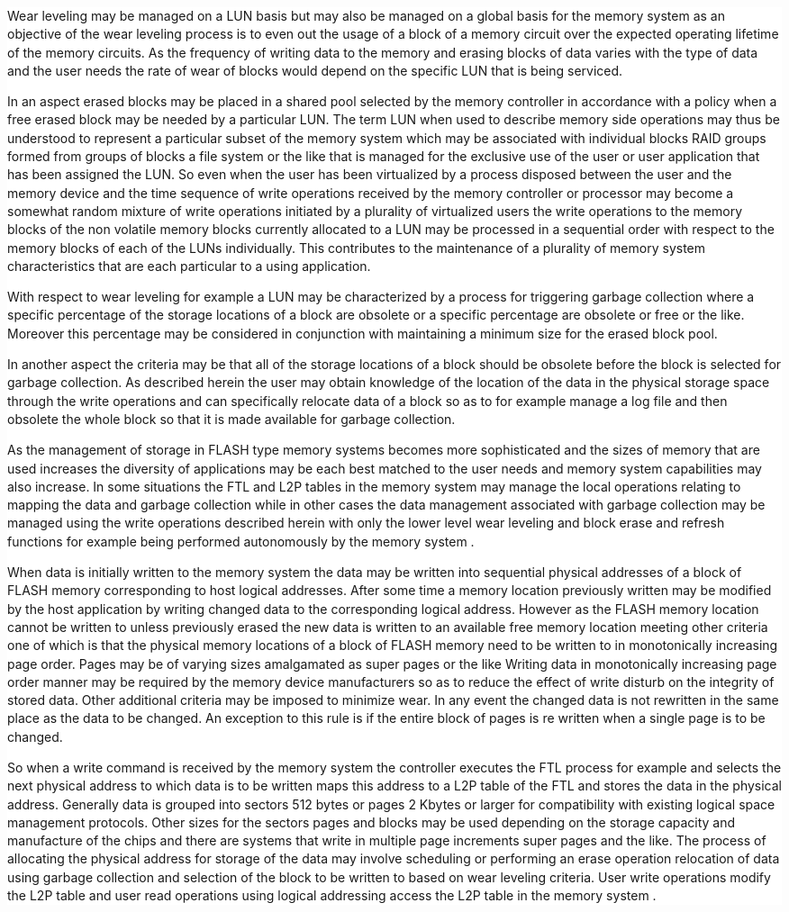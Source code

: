 Wear leveling may be managed on a LUN basis but may also be managed on a global basis for the memory system as an objective of the wear leveling process is to even out the usage of a block of a memory circuit over the expected operating lifetime of the memory circuits. As the frequency of writing data to the memory and erasing blocks of data varies with the type of data and the user needs the rate of wear of blocks would depend on the specific LUN that is being serviced.

In an aspect erased blocks may be placed in a shared pool selected by the memory controller in accordance with a policy when a free erased block may be needed by a particular LUN. The term LUN when used to describe memory side operations may thus be understood to represent a particular subset of the memory system which may be associated with individual blocks RAID groups formed from groups of blocks a file system or the like that is managed for the exclusive use of the user or user application that has been assigned the LUN. So even when the user has been virtualized by a process disposed between the user and the memory device and the time sequence of write operations received by the memory controller or processor may become a somewhat random mixture of write operations initiated by a plurality of virtualized users the write operations to the memory blocks of the non volatile memory blocks currently allocated to a LUN may be processed in a sequential order with respect to the memory blocks of each of the LUNs individually. This contributes to the maintenance of a plurality of memory system characteristics that are each particular to a using application.

With respect to wear leveling for example a LUN may be characterized by a process for triggering garbage collection where a specific percentage of the storage locations of a block are obsolete or a specific percentage are obsolete or free or the like. Moreover this percentage may be considered in conjunction with maintaining a minimum size for the erased block pool.

In another aspect the criteria may be that all of the storage locations of a block should be obsolete before the block is selected for garbage collection. As described herein the user may obtain knowledge of the location of the data in the physical storage space through the write operations and can specifically relocate data of a block so as to for example manage a log file and then obsolete the whole block so that it is made available for garbage collection.

As the management of storage in FLASH type memory systems becomes more sophisticated and the sizes of memory that are used increases the diversity of applications may be each best matched to the user needs and memory system capabilities may also increase. In some situations the FTL and L2P tables in the memory system may manage the local operations relating to mapping the data and garbage collection while in other cases the data management associated with garbage collection may be managed using the write operations described herein with only the lower level wear leveling and block erase and refresh functions for example being performed autonomously by the memory system .

When data is initially written to the memory system the data may be written into sequential physical addresses of a block of FLASH memory corresponding to host logical addresses. After some time a memory location previously written may be modified by the host application by writing changed data to the corresponding logical address. However as the FLASH memory location cannot be written to unless previously erased the new data is written to an available free memory location meeting other criteria one of which is that the physical memory locations of a block of FLASH memory need to be written to in monotonically increasing page order. Pages may be of varying sizes amalgamated as super pages or the like Writing data in monotonically increasing page order manner may be required by the memory device manufacturers so as to reduce the effect of write disturb on the integrity of stored data. Other additional criteria may be imposed to minimize wear. In any event the changed data is not rewritten in the same place as the data to be changed. An exception to this rule is if the entire block of pages is re written when a single page is to be changed. 

So when a write command is received by the memory system the controller executes the FTL process for example and selects the next physical address to which data is to be written maps this address to a L2P table of the FTL and stores the data in the physical address. Generally data is grouped into sectors 512 bytes or pages 2 Kbytes or larger for compatibility with existing logical space management protocols. Other sizes for the sectors pages and blocks may be used depending on the storage capacity and manufacture of the chips and there are systems that write in multiple page increments super pages and the like. The process of allocating the physical address for storage of the data may involve scheduling or performing an erase operation relocation of data using garbage collection and selection of the block to be written to based on wear leveling criteria. User write operations modify the L2P table and user read operations using logical addressing access the L2P table in the memory system .
